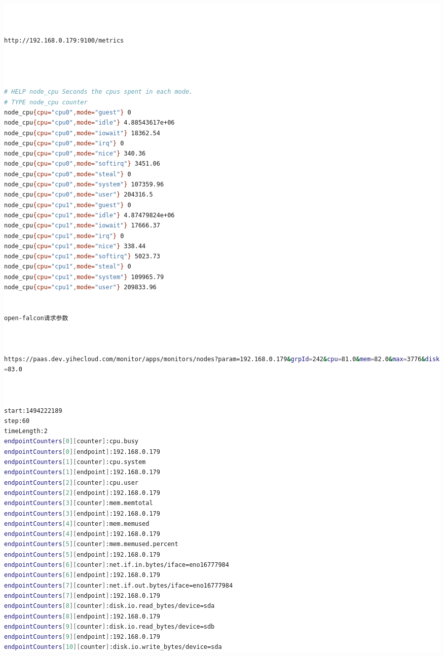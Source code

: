 ```sh



http://192.168.0.179:9100/metrics




# HELP node_cpu Seconds the cpus spent in each mode.
# TYPE node_cpu counter
node_cpu{cpu="cpu0",mode="guest"} 0
node_cpu{cpu="cpu0",mode="idle"} 4.88543617e+06
node_cpu{cpu="cpu0",mode="iowait"} 18362.54
node_cpu{cpu="cpu0",mode="irq"} 0
node_cpu{cpu="cpu0",mode="nice"} 340.36
node_cpu{cpu="cpu0",mode="softirq"} 3451.06
node_cpu{cpu="cpu0",mode="steal"} 0
node_cpu{cpu="cpu0",mode="system"} 107359.96
node_cpu{cpu="cpu0",mode="user"} 204316.5
node_cpu{cpu="cpu1",mode="guest"} 0
node_cpu{cpu="cpu1",mode="idle"} 4.87479824e+06
node_cpu{cpu="cpu1",mode="iowait"} 17666.37
node_cpu{cpu="cpu1",mode="irq"} 0
node_cpu{cpu="cpu1",mode="nice"} 338.44
node_cpu{cpu="cpu1",mode="softirq"} 5023.73
node_cpu{cpu="cpu1",mode="steal"} 0
node_cpu{cpu="cpu1",mode="system"} 109965.79
node_cpu{cpu="cpu1",mode="user"} 209833.96


open-falcon请求参数



https://paas.dev.yihecloud.com/monitor/apps/monitors/nodes?param=192.168.0.179&grpId=242&cpu=81.0&mem=82.0&max=3776&disk=83.0



start:1494222189
step:60
timeLength:2
endpointCounters[0][counter]:cpu.busy
endpointCounters[0][endpoint]:192.168.0.179
endpointCounters[1][counter]:cpu.system
endpointCounters[1][endpoint]:192.168.0.179
endpointCounters[2][counter]:cpu.user
endpointCounters[2][endpoint]:192.168.0.179
endpointCounters[3][counter]:mem.memtotal
endpointCounters[3][endpoint]:192.168.0.179
endpointCounters[4][counter]:mem.memused
endpointCounters[4][endpoint]:192.168.0.179
endpointCounters[5][counter]:mem.memused.percent
endpointCounters[5][endpoint]:192.168.0.179
endpointCounters[6][counter]:net.if.in.bytes/iface=eno16777984
endpointCounters[6][endpoint]:192.168.0.179
endpointCounters[7][counter]:net.if.out.bytes/iface=eno16777984
endpointCounters[7][endpoint]:192.168.0.179
endpointCounters[8][counter]:disk.io.read_bytes/device=sda
endpointCounters[8][endpoint]:192.168.0.179
endpointCounters[9][counter]:disk.io.read_bytes/device=sdb
endpointCounters[9][endpoint]:192.168.0.179
endpointCounters[10][counter]:disk.io.write_bytes/device=sda
```
